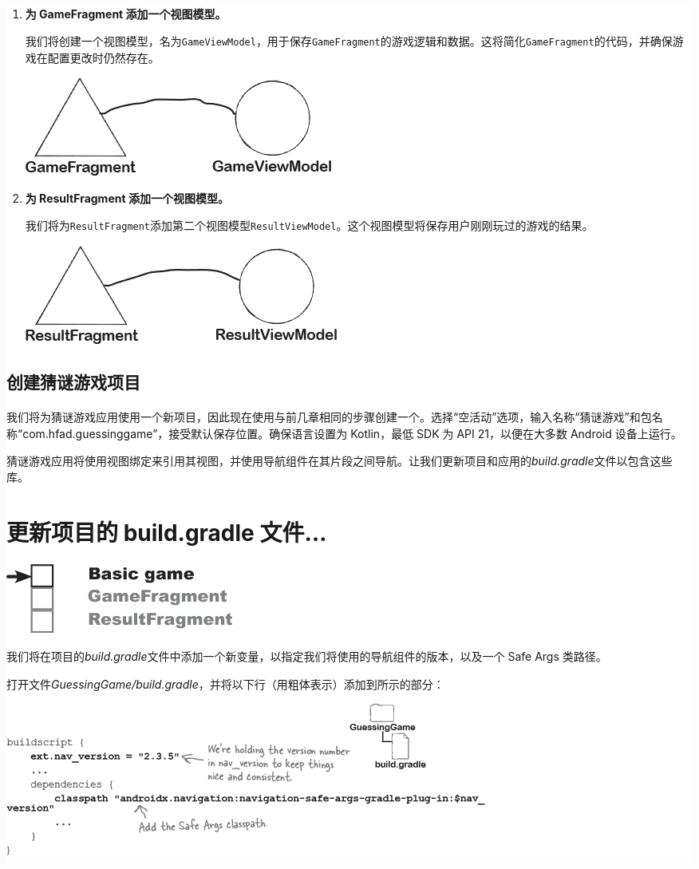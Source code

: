 1.  **为 GameFragment 添加一个视图模型。**

    我们将创建一个视图模型，名为`GameViewModel`，用于保存`GameFragment`的游戏逻辑和数据。这将简化`GameFragment`的代码，并确保游戏在配置更改时仍然存在。

    ![image](img/f0440-02.png)

1.  **为 ResultFragment 添加一个视图模型。**

    我们将为`ResultFragment`添加第二个视图模型`ResultViewModel`。这个视图模型将保存用户刚刚玩过的游戏的结果。

    ![图片](img/f0440-03.png)

## 创建猜谜游戏项目

我们将为猜谜游戏应用使用一个新项目，因此现在使用与前几章相同的步骤创建一个。选择“空活动”选项，输入名称“猜谜游戏”和包名称“com.hfad.guessinggame”，接受默认保存位置。确保语言设置为 Kotlin，最低 SDK 为 API 21，以便在大多数 Android 设备上运行。

猜谜游戏应用将使用视图绑定来引用其视图，并使用导航组件在其片段之间导航。让我们更新项目和应用的*build.gradle*文件以包含这些库。

# 更新项目的 build.gradle 文件…

![图片](img/f0441-01.png)

我们将在项目的*build.gradle*文件中添加一个新变量，以指定我们将使用的导航组件的版本，以及一个 Safe Args 类路径。

打开文件*GuessingGame/build.gradle*，并将以下行（用粗体表示）添加到所示的部分：

![图片](img/f0441-02.png)
